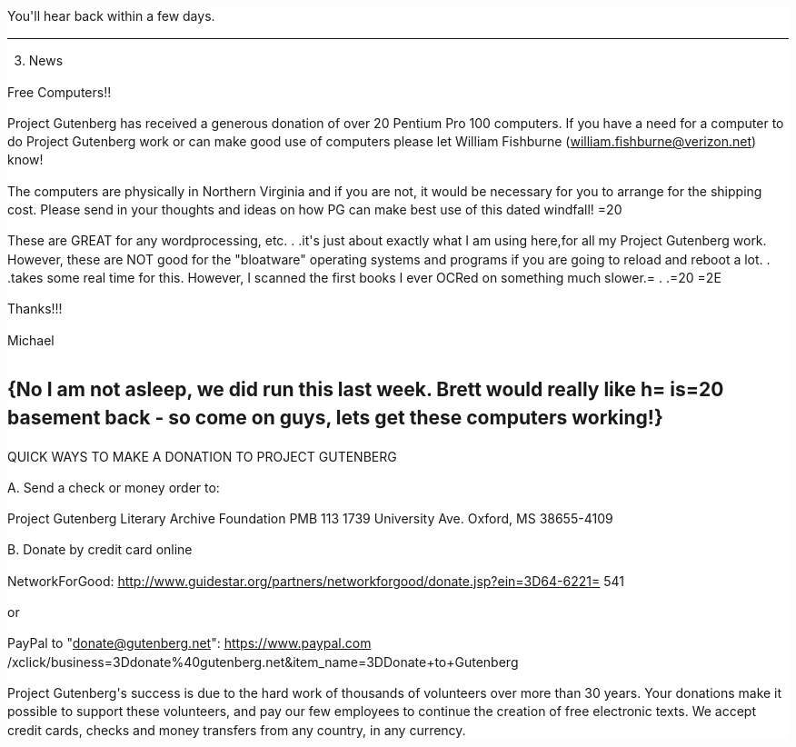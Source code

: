 You'll hear back within a few days.

----------------------------------------------------------------------

3) News

Free Computers!!

Project Gutenberg has received a generous donation of over 20 Pentium
Pro 100 computers.  If you have a need for a computer to do Project
Gutenberg work or can make good use of computers please
let William Fishburne (william.fishburne@verizon.net) know!

The computers are physically in Northern Virginia and if you are not,
it would be necessary for you to arrange for the shipping cost.
Please send in your thoughts and ideas on how PG can make best use
of this dated windfall! =20

These are GREAT for any wordprocessing, etc. . .it's just about exactly
what I am using here,for all my Project Gutenberg work.  However, these
are NOT good for the "bloatware" operating systems and programs if you
are going to reload and reboot a lot. . .takes some real time for this.
However, I scanned the first books I ever OCRed on something much slower.=
 . .=20
=2E

Thanks!!!

Michael

{No I am not asleep, we did run this last week. Brett would really like h=
is=20
basement back - so come on guys, lets get these computers working!}
----------------------------------------------------------------------

QUICK WAYS TO MAKE A DONATION TO PROJECT GUTENBERG

A. Send a check or money order to:

Project Gutenberg Literary Archive Foundation
PMB 113
1739 University Ave.
Oxford, MS 38655-4109


B. Donate by credit card online

NetworkForGood:
http://www.guidestar.org/partners/networkforgood/donate.jsp?ein=3D64-6221=
541

or

PayPal to "donate@gutenberg.net":
https://www.paypal.com
/xclick/business=3Ddonate%40gutenberg.net&item_name=3DDonate+to+Gutenberg

Project Gutenberg's success is due to the hard work of thousands of
volunteers over more than 30 years.  Your donations make it possible
to support these volunteers, and pay our few employees to continue the
creation of free electronic texts.  We accept credit cards, checks and
money transfers from any country, in any currency.
